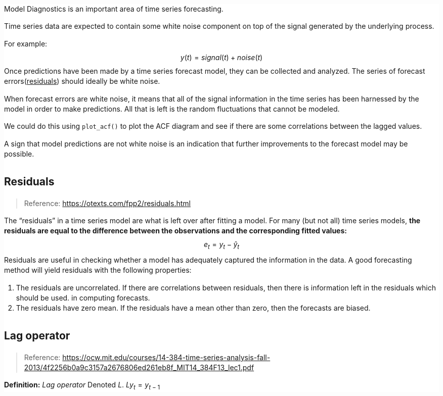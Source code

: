 Model Diagnostics is an important area of time series forecasting.

Time series data are expected to contain some white noise component on top of the signal generated by the underlying process.

For example:
$$
y(t)=signal(t)+noise(t)
$$
Once predictions have been made by a time series forecast model, they can be collected and analyzed. The series of forecast errors([residuals](#Residuals)) should ideally be white noise.

When forecast errors are white noise, it means that all of the signal information in the time series has been harnessed by the model in order to make predictions. All that is left is the random fluctuations that cannot be modeled.

We could do this using `plot_acf()` to plot the ACF diagram and see if there are some correlations between the lagged values.

A sign that model predictions are not white noise is an indication that further improvements to the forecast model may be possible.

## Residuals

> Reference: https://otexts.com/fpp2/residuals.html

The “residuals” in a time series model are what is left over after fitting a model. For many (but not all) time series models, **the residuals are equal to the difference between the observations and the corresponding fitted values:**
$$
e_t=y_t-\hat y_t
$$
Residuals are useful in checking whether a model has adequately captured the information in the data. A good forecasting method will yield residuals with the following properties:

1. The residuals are uncorrelated. If there are correlations between residuals, then there is information left in the residuals which should be used. in computing forecasts.
2. The residuals have zero mean. If the residuals have a mean other than zero, then the forecasts are biased.



## Lag operator

> Reference: https://ocw.mit.edu/courses/14-384-time-series-analysis-fall-2013/4f2256b0a9c3157a2676806ed261eb8f_MIT14_384F13_lec1.pdf

**Definition:** *Lag operator* Denoted *L*. $Ly_t=y_{t-1}$

